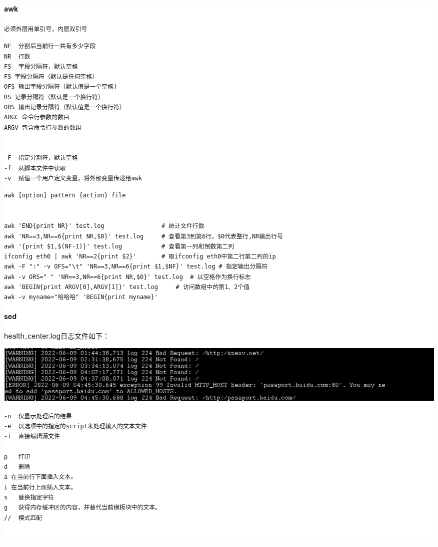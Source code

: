 


#### awk

`必须外层用单引号，内层双引号`

```shell
NF	分割后当前行一共有多少字段
NR	行数
FS	字段分隔符，默认空格
FS 字段分隔符（默认是任何空格）
OFS 输出字段分隔符（默认值是一个空格)
RS 记录分隔符（默认是一个换行符）
ORS 输出记录分隔符（默认值是一个换行符）
ARGC 命令行参数的数目
ARGV 包含命令行参数的数组


-F	指定分割符，默认空格
-f	从脚本文件中读取
-v  赋值一个用户定义变量，将外部变量传递给awk
```



```shell
awk [option] pattern {action} file


awk 'END{print NR}' test.log				# 统计文件行数
awk 'NR==3,NR==6{print NR,$0}' test.log		# 查看第3到第6行，$0代表整行,NR输出行号
awk '{print $1,$(NF-1)}' test.log			# 查看第一列和倒数第二列
ifconfig eth0 | awk 'NR==2{print $2}'		# 取ifconfig eth0中第二行第二列的ip
awk -F ":" -v OFS="\t" 'NR==3,NR==6{print $1,$NF}' test.log	# 指定输出分隔符
awk -v ORS=" " 'NR==3,NR==6{print NR,$0}' test.log	# 以空格作为换行标志
awk 'BEGIN{print ARGV[0],ARGV[1]}' test.log		# 访问数组中的第1、2个值
awk -v myname="哈哈哈" 'BEGIN{print myname}'
```





#### sed

 health_center.log日志文件如下：

![image-20220717222421979](Linux命令.assets/image-20220717222421979.png)

```shell
-n	仅显示处理后的结果
-e	以选项中的指定的script来处理输入的文本文件
-i	直接编辑源文件

p	打印
d	删除
a 在当前行下面插入文本。
i 在当前行上面插入文本。
s	替换指定字符
g	获得内存缓冲区的内容，并替代当前模板块中的文本。
//	模式匹配



```